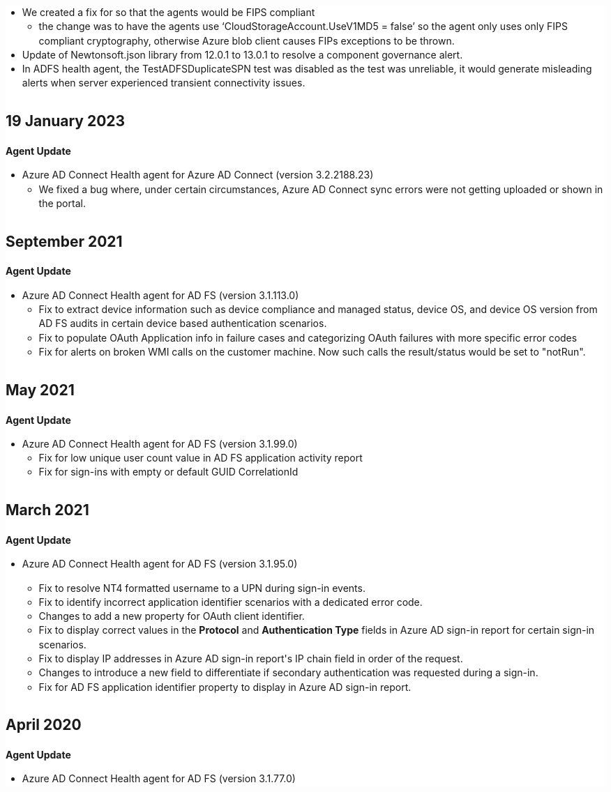 - We created a fix for so that the agents would be FIPS compliant
  - the change was to have the agents use ‘CloudStorageAccount.UseV1MD5 = false’ so the agent only uses only FIPS compliant cryptography, otherwise Azure blob client causes FIPs exceptions to be thrown.
- Update of Newtonsoft.json library from 12.0.1 to 13.0.1 to resolve a component governance alert. 
- In ADFS health agent, the TestADFSDuplicateSPN test was disabled as the test was unreliable, it would generate misleading alerts when server experienced transient connectivity issues.

## 19 January 2023 
**Agent Update**
- Azure AD Connect Health agent for Azure AD Connect (version 3.2.2188.23)
   - We fixed a bug where, under certain circumstances, Azure AD Connect sync errors were not getting uploaded or shown in the portal.

## September 2021
**Agent Update**
- Azure AD Connect Health agent for AD FS (version 3.1.113.0)
  - Fix to extract device information such as device compliance and managed status, device OS, and device OS version from AD FS audits in certain device based authentication scenarios.
  - Fix to populate OAuth Application info in failure cases and categorizing OAuth failures with more specific error codes
  - Fix for alerts on broken WMI calls on the customer machine. Now such calls the result/status would be set to "notRun".

## May 2021
**Agent Update**
- Azure AD Connect Health agent for AD FS (version 3.1.99.0)
  - Fix for low unique user count value in AD FS application activity report
  - Fix for sign-ins with empty or default GUID CorrelationId

## March 2021
**Agent Update**

- Azure AD Connect Health agent for AD FS (version 3.1.95.0)

  - Fix to resolve NT4 formatted username to a UPN during sign-in events.
  - Fix to identify incorrect application identifier scenarios with a dedicated error code.
  - Changes to add a new property for OAuth client identifier.
  - Fix to display correct values in the **Protocol** and **Authentication Type** fields in Azure AD sign-in report for certain sign-in scenarios.
  - Fix to display IP addresses in Azure AD sign-in report's IP chain field in order of the request.
  - Changes to introduce a new field to differentiate if secondary authentication was requested during a sign-in.
  - Fix for AD FS application identifier property to display in Azure AD sign-in report.

## April 2020
**Agent Update**

- Azure AD Connect Health agent for AD FS (version 3.1.77.0)
